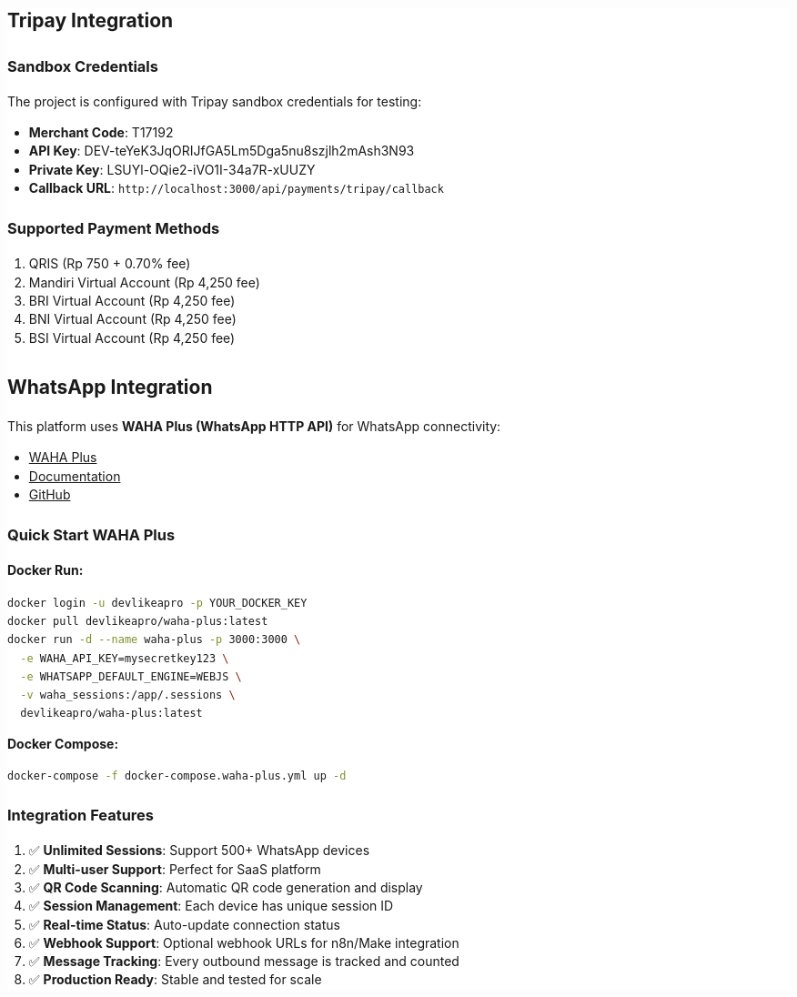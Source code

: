 ## Tripay Integration

### Sandbox Credentials

The project is configured with Tripay sandbox credentials for testing:

- **Merchant Code**: T17192
- **API Key**: DEV-teYeK3JqORIJfGA5Lm5Dga5nu8szjlh2mAsh3N93
- **Private Key**: LSUYl-OQie2-iVO1I-34a7R-xUUZY
- **Callback URL**: `http://localhost:3000/api/payments/tripay/callback`

### Supported Payment Methods

1. QRIS (Rp 750 + 0.70% fee)
2. Mandiri Virtual Account (Rp 4,250 fee)
3. BRI Virtual Account (Rp 4,250 fee)
4. BNI Virtual Account (Rp 4,250 fee)
5. BSI Virtual Account (Rp 4,250 fee)

## WhatsApp Integration

This platform uses **WAHA Plus (WhatsApp HTTP API)** for WhatsApp connectivity:

- [WAHA Plus](https://waha.devlike.pro/)
- [Documentation](https://waha.devlike.pro/docs)
- [GitHub](https://github.com/devlikeapro/waha)

### Quick Start WAHA Plus

**Docker Run:**
```bash
docker login -u devlikeapro -p YOUR_DOCKER_KEY
docker pull devlikeapro/waha-plus:latest
docker run -d --name waha-plus -p 3000:3000 \
  -e WAHA_API_KEY=mysecretkey123 \
  -e WHATSAPP_DEFAULT_ENGINE=WEBJS \
  -v waha_sessions:/app/.sessions \
  devlikeapro/waha-plus:latest
```

**Docker Compose:**
```bash
docker-compose -f docker-compose.waha-plus.yml up -d
```

### Integration Features

1. ✅ **Unlimited Sessions**: Support 500+ WhatsApp devices
2. ✅ **Multi-user Support**: Perfect for SaaS platform
3. ✅ **QR Code Scanning**: Automatic QR code generation and display
4. ✅ **Session Management**: Each device has unique session ID
5. ✅ **Real-time Status**: Auto-update connection status
6. ✅ **Webhook Support**: Optional webhook URLs for n8n/Make integration
7. ✅ **Message Tracking**: Every outbound message is tracked and counted
8. ✅ **Production Ready**: Stable and tested for scale

